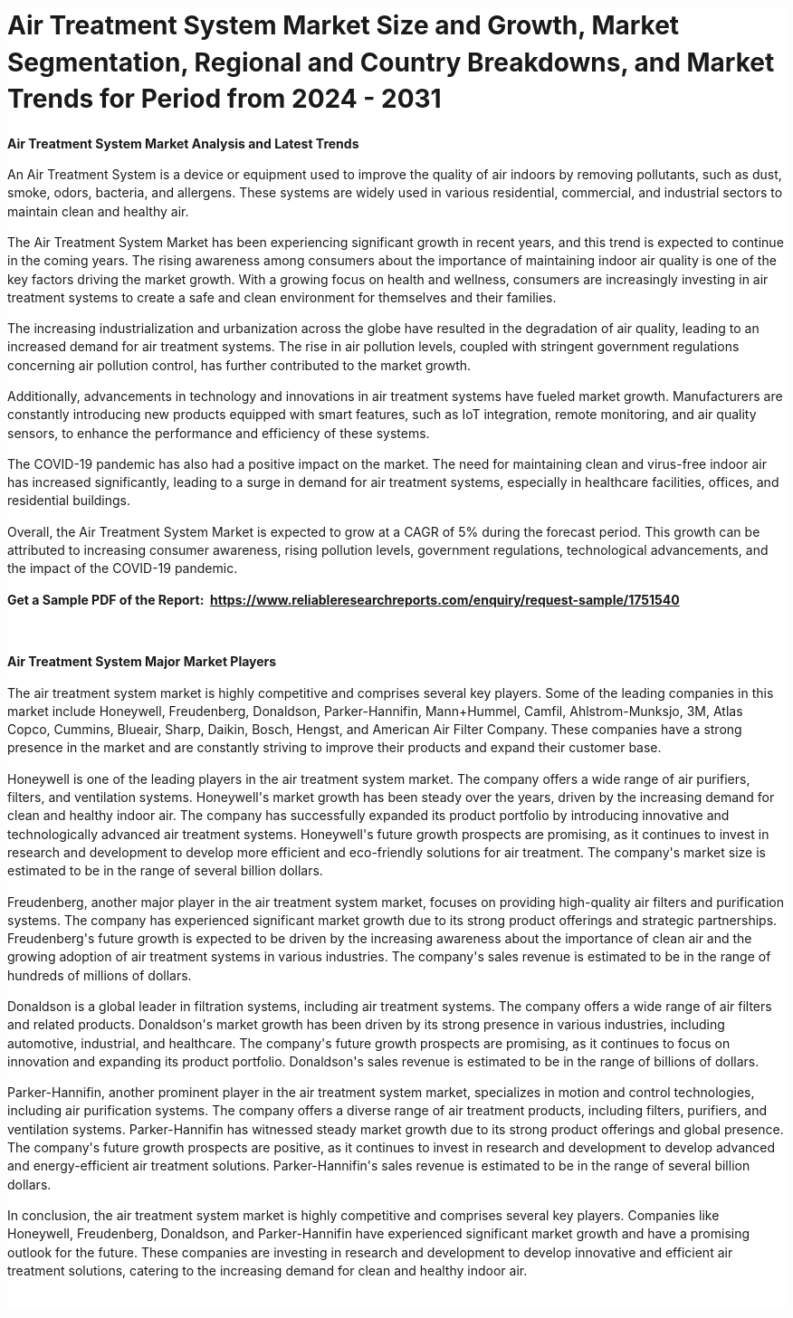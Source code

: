 <p><h1>Air Treatment System Market Size and Growth, Market Segmentation, Regional and Country Breakdowns, and Market Trends for Period from 2024 -  2031</h1></p><p><strong>Air Treatment System Market Analysis and Latest Trends</strong></p>
<p><p>An Air Treatment System is a device or equipment used to improve the quality of air indoors by removing pollutants, such as dust, smoke, odors, bacteria, and allergens. These systems are widely used in various residential, commercial, and industrial sectors to maintain clean and healthy air.</p><p>The Air Treatment System Market has been experiencing significant growth in recent years, and this trend is expected to continue in the coming years. The rising awareness among consumers about the importance of maintaining indoor air quality is one of the key factors driving the market growth. With a growing focus on health and wellness, consumers are increasingly investing in air treatment systems to create a safe and clean environment for themselves and their families.</p><p>The increasing industrialization and urbanization across the globe have resulted in the degradation of air quality, leading to an increased demand for air treatment systems. The rise in air pollution levels, coupled with stringent government regulations concerning air pollution control, has further contributed to the market growth.</p><p>Additionally, advancements in technology and innovations in air treatment systems have fueled market growth. Manufacturers are constantly introducing new products equipped with smart features, such as IoT integration, remote monitoring, and air quality sensors, to enhance the performance and efficiency of these systems.</p><p>The COVID-19 pandemic has also had a positive impact on the market. The need for maintaining clean and virus-free indoor air has increased significantly, leading to a surge in demand for air treatment systems, especially in healthcare facilities, offices, and residential buildings.</p><p>Overall, the Air Treatment System Market is expected to grow at a CAGR of 5% during the forecast period. This growth can be attributed to increasing consumer awareness, rising pollution levels, government regulations, technological advancements, and the impact of the COVID-19 pandemic.</p></p>
<p><strong>Get a Sample PDF of the Report:&nbsp; <a href="https://www.reliableresearchreports.com/enquiry/request-sample/1751540">https://www.reliableresearchreports.com/enquiry/request-sample/1751540</a></strong></p>
<p>&nbsp;</p>
<p><strong>Air Treatment System Major Market Players</strong></p>
<p><p>The air treatment system market is highly competitive and comprises several key players. Some of the leading companies in this market include Honeywell, Freudenberg, Donaldson, Parker-Hannifin, Mann+Hummel, Camfil, Ahlstrom-Munksjo, 3M, Atlas Copco, Cummins, Blueair, Sharp, Daikin, Bosch, Hengst, and American Air Filter Company. These companies have a strong presence in the market and are constantly striving to improve their products and expand their customer base.</p><p>Honeywell is one of the leading players in the air treatment system market. The company offers a wide range of air purifiers, filters, and ventilation systems. Honeywell's market growth has been steady over the years, driven by the increasing demand for clean and healthy indoor air. The company has successfully expanded its product portfolio by introducing innovative and technologically advanced air treatment systems. Honeywell's future growth prospects are promising, as it continues to invest in research and development to develop more efficient and eco-friendly solutions for air treatment. The company's market size is estimated to be in the range of several billion dollars.</p><p>Freudenberg, another major player in the air treatment system market, focuses on providing high-quality air filters and purification systems. The company has experienced significant market growth due to its strong product offerings and strategic partnerships. Freudenberg's future growth is expected to be driven by the increasing awareness about the importance of clean air and the growing adoption of air treatment systems in various industries. The company's sales revenue is estimated to be in the range of hundreds of millions of dollars.</p><p>Donaldson is a global leader in filtration systems, including air treatment systems. The company offers a wide range of air filters and related products. Donaldson's market growth has been driven by its strong presence in various industries, including automotive, industrial, and healthcare. The company's future growth prospects are promising, as it continues to focus on innovation and expanding its product portfolio. Donaldson's sales revenue is estimated to be in the range of billions of dollars.</p><p>Parker-Hannifin, another prominent player in the air treatment system market, specializes in motion and control technologies, including air purification systems. The company offers a diverse range of air treatment products, including filters, purifiers, and ventilation systems. Parker-Hannifin has witnessed steady market growth due to its strong product offerings and global presence. The company's future growth prospects are positive, as it continues to invest in research and development to develop advanced and energy-efficient air treatment solutions. Parker-Hannifin's sales revenue is estimated to be in the range of several billion dollars.</p><p>In conclusion, the air treatment system market is highly competitive and comprises several key players. Companies like Honeywell, Freudenberg, Donaldson, and Parker-Hannifin have experienced significant market growth and have a promising outlook for the future. These companies are investing in research and development to develop innovative and efficient air treatment solutions, catering to the increasing demand for clean and healthy indoor air.</p></p>
<p>&nbsp;</p>